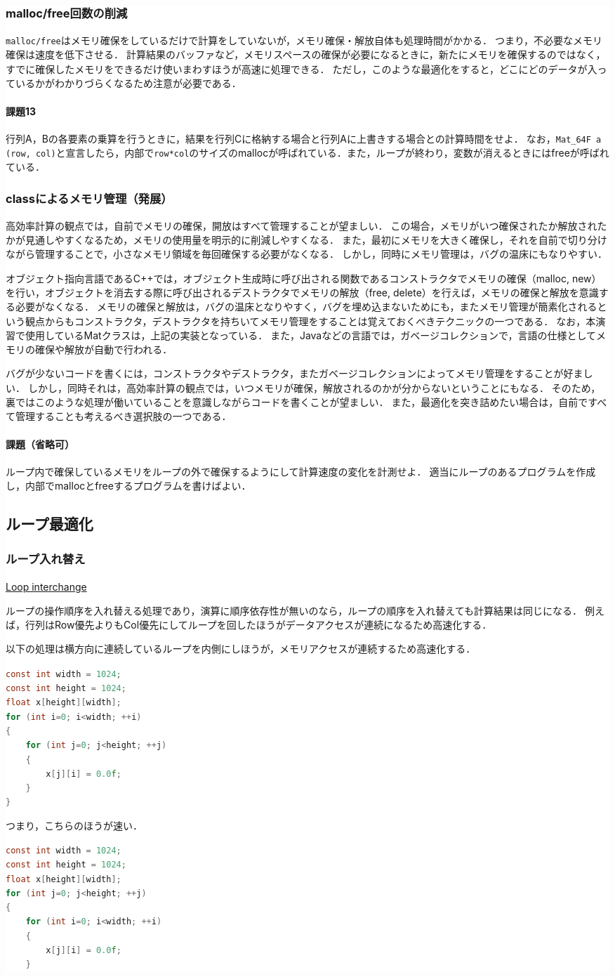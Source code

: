 ### malloc/free回数の削減
`malloc/free`はメモリ確保をしているだけで計算をしていないが，メモリ確保・解放自体も処理時間がかかる．
つまり，不必要なメモリ確保は速度を低下させる．
計算結果のバッファなど，メモリスペースの確保が必要になるときに，新たにメモリを確保するのではなく，すでに確保したメモリをできるだけ使いまわすほうが高速に処理できる．
ただし，このような最適化をすると，どこにどのデータが入っているかがわかりづらくなるため注意が必要である．

#### **課題**13
行列A，Bの各要素の乗算を行うときに，結果を行列Cに格納する場合と行列Aに上書きする場合との計算時間をせよ．
なお，`Mat_64F a(row, col)`と宣言したら，内部で`row*col`のサイズのmallocが呼ばれている．また，ループが終わり，変数が消えるときにはfreeが呼ばれている．  

### classによるメモリ管理（発展）
高効率計算の観点では，自前でメモリの確保，開放はすべて管理することが望ましい．
この場合，メモリがいつ確保されたか解放されたかが見通しやすくなるため，メモリの使用量を明示的に削減しやすくなる．
また，最初にメモリを大きく確保し，それを自前で切り分けながら管理することで，小さなメモリ領域を毎回確保する必要がなくなる．
しかし，同時にメモリ管理は，バグの温床にもなりやすい．

オブジェクト指向言語であるC++では，オブジェクト生成時に呼び出される関数であるコンストラクタでメモリの確保（malloc, new）を行い，オブジェクトを消去する際に呼び出されるデストラクタでメモリの解放（free, delete）を行えば，メモリの確保と解放を意識する必要がなくなる．
メモリの確保と解放は，バグの温床となりやすく，バグを埋め込まないためにも，またメモリ管理が簡素化されるという観点からもコンストラクタ，デストラクタを持ちいてメモリ管理をすることは覚えておくべきテクニックの一つである．
なお，本演習で使用しているMatクラスは，上記の実装となっている．
また，Javaなどの言語では，ガベージコレクションで，言語の仕様としてメモリの確保や解放が自動で行われる．

バグが少ないコードを書くには，コンストラクタやデストラクタ，またガベージコレクションによってメモリ管理をすることが好ましい．
しかし，同時それは，高効率計算の観点では，いつメモリが確保，解放されるのかが分からないということにもなる．
そのため，裏ではこのような処理が働いていることを意識しながらコードを書くことが望ましい．
また，最適化を突き詰めたい場合は，自前ですべて管理することも考えるべき選択肢の一つである．

#### **課題**（省略可）
ループ内で確保しているメモリをループの外で確保するようにして計算速度の変化を計測せよ．
適当にループのあるプログラムを作成し，内部でmallocとfreeするプログラムを書けばよい．

## ループ最適化

### ループ入れ替え
[Loop interchange](https://en.wikipedia.org/wiki/Loop_interchange)

ループの操作順序を入れ替える処理であり，演算に順序依存性が無いのなら，ループの順序を入れ替えても計算結果は同じになる．
例えば，行列はRow優先よりもCol優先にしてループを回したほうがデータアクセスが連続になるため高速化する．

以下の処理は横方向に連続しているループを内側にしほうが，メモリアクセスが連続するため高速化する．
```c
const int width = 1024;
const int height = 1024;
float x[height][width];
for (int i=0; i<width; ++i)
{
	for (int j=0; j<height; ++j)
	{
		x[j][i] = 0.0f;
	}
}
```
つまり，こちらのほうが速い．
```c
const int width = 1024;
const int height = 1024;
float x[height][width];
for (int j=0; j<height; ++j)
{
	for (int i=0; i<width; ++i)
	{
		x[j][i] = 0.0f;
	}
```